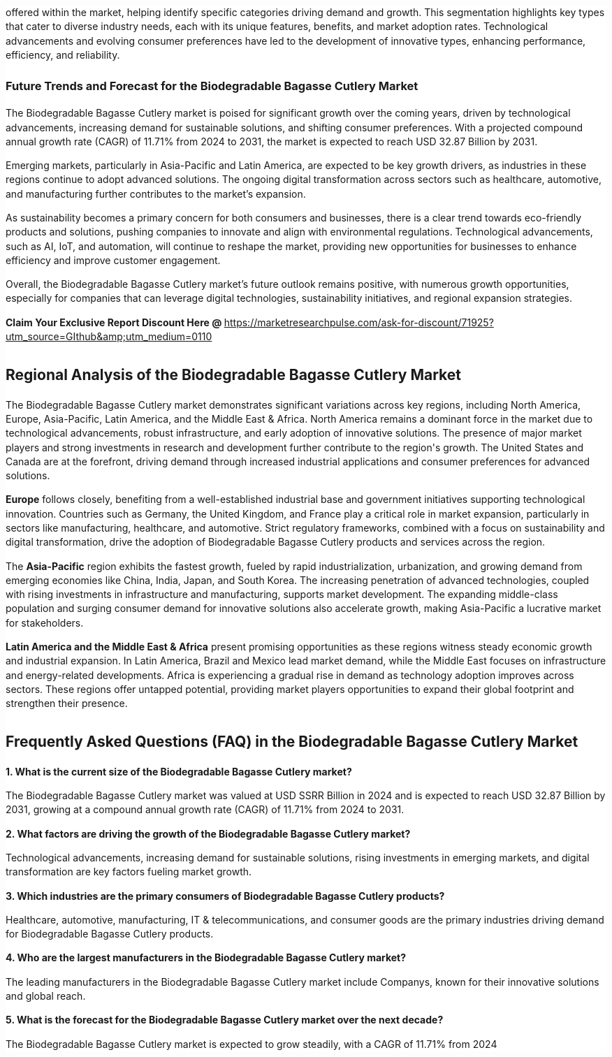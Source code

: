 offered within the market, helping identify specific categories driving demand and growth. This segmentation highlights key types that cater to diverse industry needs, each with its unique features, benefits, and market adoption rates. Technological advancements and evolving consumer preferences have led to the development of innovative types, enhancing performance, efficiency, and reliability.</p><h3>Future Trends and Forecast for the Biodegradable Bagasse Cutlery Market</h3><p>The Biodegradable Bagasse Cutlery market is poised for significant growth over the coming years, driven by technological advancements, increasing demand for sustainable solutions, and shifting consumer preferences. With a projected compound annual growth rate (CAGR) of 11.71% from 2024 to 2031, the market is expected to reach USD 32.87 Billion by 2031.</p><p>Emerging markets, particularly in Asia-Pacific and Latin America, are expected to be key growth drivers, as industries in these regions continue to adopt advanced solutions. The ongoing digital transformation across sectors such as healthcare, automotive, and manufacturing further contributes to the market&rsquo;s expansion.</p><p>As sustainability becomes a primary concern for both consumers and businesses, there is a clear trend towards eco-friendly products and solutions, pushing companies to innovate and align with environmental regulations. Technological advancements, such as AI, IoT, and automation, will continue to reshape the market, providing new opportunities for businesses to enhance efficiency and improve customer engagement.</p><p>Overall, the Biodegradable Bagasse Cutlery market&rsquo;s future outlook remains positive, with numerous growth opportunities, especially for companies that can leverage digital technologies, sustainability initiatives, and regional expansion strategies.</p><p><strong>Claim Your Exclusive Report Discount Here @ </strong><a href="https://marketresearchpulse.com/ask-for-discount/71925?utm_source=GIthub&amp;utm_medium=0110">https://marketresearchpulse.com/ask-for-discount/71925?utm_source=GIthub&amp;utm_medium=0110</a></p><h2><strong>Regional Analysis of the Biodegradable Bagasse Cutlery Market</strong></h2><p>The Biodegradable Bagasse Cutlery market demonstrates significant variations across key regions, including North America, Europe, Asia-Pacific, Latin America, and the Middle East &amp; Africa. North America remains a dominant force in the market due to technological advancements, robust infrastructure, and early adoption of innovative solutions. The presence of major market players and strong investments in research and development further contribute to the region's growth. The United States and Canada are at the forefront, driving demand through increased industrial applications and consumer preferences for advanced solutions.</p><p><strong>Europe</strong> follows closely, benefiting from a well-established industrial base and government initiatives supporting technological innovation. Countries such as Germany, the United Kingdom, and France play a critical role in market expansion, particularly in sectors like manufacturing, healthcare, and automotive. Strict regulatory frameworks, combined with a focus on sustainability and digital transformation, drive the adoption of Biodegradable Bagasse Cutlery products and services across the region.</p><p>The <strong>Asia-Pacific</strong> region exhibits the fastest growth, fueled by rapid industrialization, urbanization, and growing demand from emerging economies like China, India, Japan, and South Korea. The increasing penetration of advanced technologies, coupled with rising investments in infrastructure and manufacturing, supports market development. The expanding middle-class population and surging consumer demand for innovative solutions also accelerate growth, making Asia-Pacific a lucrative market for stakeholders.</p><p><strong>Latin America and the Middle East &amp; Africa</strong> present promising opportunities as these regions witness steady economic growth and industrial expansion. In Latin America, Brazil and Mexico lead market demand, while the Middle East focuses on infrastructure and energy-related developments. Africa is experiencing a gradual rise in demand as technology adoption improves across sectors. These regions offer untapped potential, providing market players opportunities to expand their global footprint and strengthen their presence.</p><h2><strong>Frequently Asked Questions (FAQ) in the Biodegradable Bagasse Cutlery Market</strong></h2><p><strong>1. What is the current size of the Biodegradable Bagasse Cutlery market?</strong></p><p>The Biodegradable Bagasse Cutlery market was valued at USD SSRR Billion in 2024 and is expected to reach USD 32.87 Billion by 2031, growing at a compound annual growth rate (CAGR) of 11.71% from 2024 to 2031.</p><p><strong>2. What factors are driving the growth of the Biodegradable Bagasse Cutlery market?</strong></p><p>Technological advancements, increasing demand for sustainable solutions, rising investments in emerging markets, and digital transformation are key factors fueling market growth.</p><p><strong>3. Which industries are the primary consumers of Biodegradable Bagasse Cutlery products?</strong></p><p>Healthcare, automotive, manufacturing, IT &amp; telecommunications, and consumer goods are the primary industries driving demand for Biodegradable Bagasse Cutlery products.</p><p><strong>4. Who are the largest manufacturers in the Biodegradable Bagasse Cutlery market?</strong></p><p>The leading manufacturers in the Biodegradable Bagasse Cutlery market include Companys, known for their innovative solutions and global reach.</p><p><strong>5. What is the forecast for the Biodegradable Bagasse Cutlery market over the next decade?</strong></p><p>The Biodegradable Bagasse Cutlery market is expected to grow steadily, with a CAGR of 11.71% from 2024